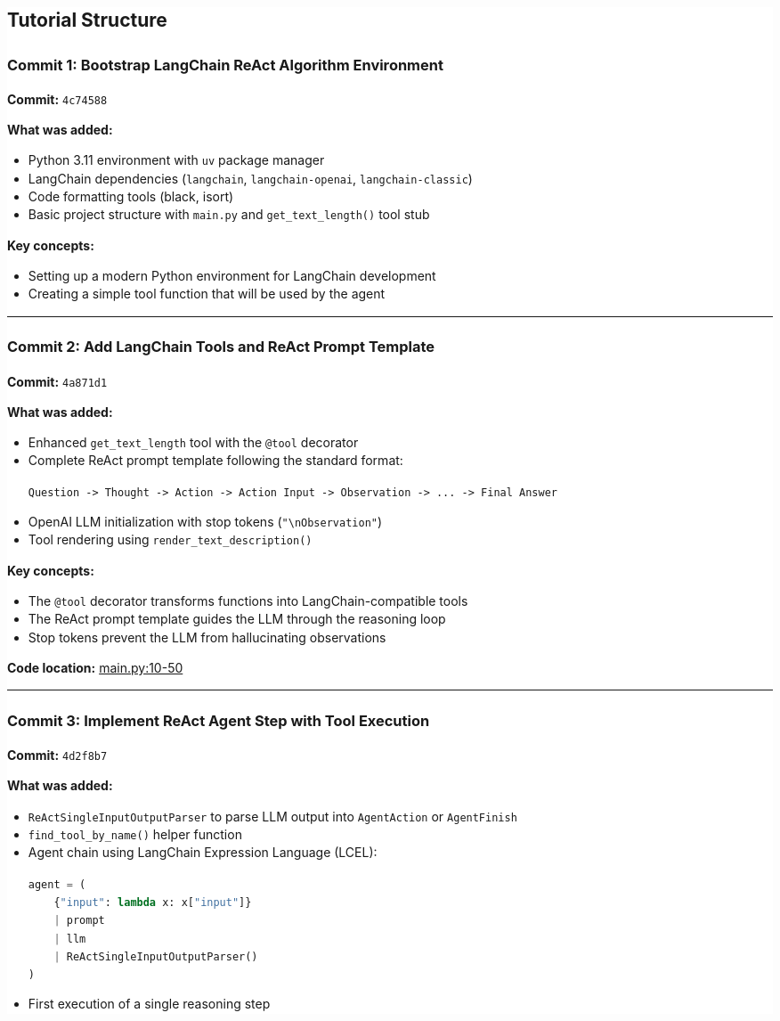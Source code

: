 
## Tutorial Structure

### Commit 1: Bootstrap LangChain ReAct Algorithm Environment
**Commit:** `4c74588`

**What was added:**
- Python 3.11 environment with `uv` package manager
- LangChain dependencies (`langchain`, `langchain-openai`, `langchain-classic`)
- Code formatting tools (black, isort)
- Basic project structure with `main.py` and `get_text_length()` tool stub

**Key concepts:**
- Setting up a modern Python environment for LangChain development
- Creating a simple tool function that will be used by the agent

---

### Commit 2: Add LangChain Tools and ReAct Prompt Template
**Commit:** `4a871d1`

**What was added:**
- Enhanced `get_text_length` tool with the `@tool` decorator
- Complete ReAct prompt template following the standard format:
  ```
  Question -> Thought -> Action -> Action Input -> Observation -> ... -> Final Answer
  ```
- OpenAI LLM initialization with stop tokens (`"\nObservation"`)
- Tool rendering using `render_text_description()`

**Key concepts:**
- The `@tool` decorator transforms functions into LangChain-compatible tools
- The ReAct prompt template guides the LLM through the reasoning loop
- Stop tokens prevent the LLM from hallucinating observations

**Code location:** [main.py:10-50](main.py#L10-L50)

---

### Commit 3: Implement ReAct Agent Step with Tool Execution
**Commit:** `4d2f8b7`

**What was added:**
- `ReActSingleInputOutputParser` to parse LLM output into `AgentAction` or `AgentFinish`
- `find_tool_by_name()` helper function
- Agent chain using LangChain Expression Language (LCEL):
  ```python
  agent = (
      {"input": lambda x: x["input"]}
      | prompt
      | llm
      | ReActSingleInputOutputParser()
  )
  ```
- First execution of a single reasoning step
